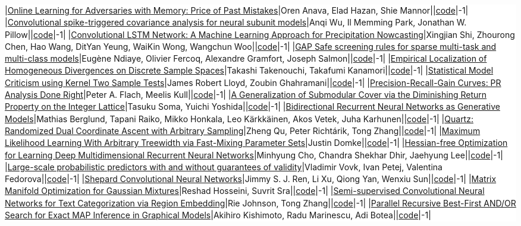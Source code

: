 |[Online Learning for Adversaries with Memory: Price of Past Mistakes](https://proceedings.neurips.cc/paper/2015/hash/38913e1d6a7b94cb0f55994f679f5956-Abstract.html)|Oren Anava, Elad Hazan, Shie Mannor||[code](https://paperswithcode.com/search?q_meta=&q_type=&q=Online+Learning+for+Adversaries+with+Memory:+Price+of+Past+Mistakes)|-1|
|[Convolutional spike-triggered covariance analysis for neural subunit models](https://proceedings.neurips.cc/paper/2015/hash/cf67355a3333e6e143439161adc2d82e-Abstract.html)|Anqi Wu, Il Memming Park, Jonathan W. Pillow||[code](https://paperswithcode.com/search?q_meta=&q_type=&q=Convolutional+spike-triggered+covariance+analysis+for+neural+subunit+models)|-1|
|[Convolutional LSTM Network: A Machine Learning Approach for Precipitation Nowcasting](https://proceedings.neurips.cc/paper/2015/hash/07563a3fe3bbe7e3ba84431ad9d055af-Abstract.html)|Xingjian Shi, Zhourong Chen, Hao Wang, DitYan Yeung, WaiKin Wong, Wangchun Woo||[code](https://paperswithcode.com/search?q_meta=&q_type=&q=Convolutional+LSTM+Network:+A+Machine+Learning+Approach+for+Precipitation+Nowcasting)|-1|
|[GAP Safe screening rules for sparse multi-task and multi-class models](https://proceedings.neurips.cc/paper/2015/hash/69421f032498c97020180038fddb8e24-Abstract.html)|Eugène Ndiaye, Olivier Fercoq, Alexandre Gramfort, Joseph Salmon||[code](https://paperswithcode.com/search?q_meta=&q_type=&q=GAP+Safe+screening+rules+for+sparse+multi-task+and+multi-class+models)|-1|
|[Empirical Localization of Homogeneous Divergences on Discrete Sample Spaces](https://proceedings.neurips.cc/paper/2015/hash/37f0e884fbad9667e38940169d0a3c95-Abstract.html)|Takashi Takenouchi, Takafumi Kanamori||[code](https://paperswithcode.com/search?q_meta=&q_type=&q=Empirical+Localization+of+Homogeneous+Divergences+on+Discrete+Sample+Spaces)|-1|
|[Statistical Model Criticism using Kernel Two Sample Tests](https://proceedings.neurips.cc/paper/2015/hash/0fcbc61acd0479dc77e3cccc0f5ffca7-Abstract.html)|James Robert Lloyd, Zoubin Ghahramani||[code](https://paperswithcode.com/search?q_meta=&q_type=&q=Statistical+Model+Criticism+using+Kernel+Two+Sample+Tests)|-1|
|[Precision-Recall-Gain Curves: PR Analysis Done Right](https://proceedings.neurips.cc/paper/2015/hash/33e8075e9970de0cfea955afd4644bb2-Abstract.html)|Peter A. Flach, Meelis Kull||[code](https://paperswithcode.com/search?q_meta=&q_type=&q=Precision-Recall-Gain+Curves:+PR+Analysis+Done+Right)|-1|
|[A Generalization of Submodular Cover via the Diminishing Return Property on the Integer Lattice](https://proceedings.neurips.cc/paper/2015/hash/7bcdf75ad237b8e02e301f4091fb6bc8-Abstract.html)|Tasuku Soma, Yuichi Yoshida||[code](https://paperswithcode.com/search?q_meta=&q_type=&q=A+Generalization+of+Submodular+Cover+via+the+Diminishing+Return+Property+on+the+Integer+Lattice)|-1|
|[Bidirectional Recurrent Neural Networks as Generative Models](https://proceedings.neurips.cc/paper/2015/hash/c75b6f114c23a4d7ea11331e7c00e73c-Abstract.html)|Mathias Berglund, Tapani Raiko, Mikko Honkala, Leo Kärkkäinen, Akos Vetek, Juha Karhunen||[code](https://paperswithcode.com/search?q_meta=&q_type=&q=Bidirectional+Recurrent+Neural+Networks+as+Generative+Models)|-1|
|[Quartz: Randomized Dual Coordinate Ascent with Arbitrary Sampling](https://proceedings.neurips.cc/paper/2015/hash/01f78be6f7cad02658508fe4616098a9-Abstract.html)|Zheng Qu, Peter Richtárik, Tong Zhang||[code](https://paperswithcode.com/search?q_meta=&q_type=&q=Quartz:+Randomized+Dual+Coordinate+Ascent+with+Arbitrary+Sampling)|-1|
|[Maximum Likelihood Learning With Arbitrary Treewidth via Fast-Mixing Parameter Sets](https://proceedings.neurips.cc/paper/2015/hash/15de21c670ae7c3f6f3f1f37029303c9-Abstract.html)|Justin Domke||[code](https://paperswithcode.com/search?q_meta=&q_type=&q=Maximum+Likelihood+Learning+With+Arbitrary+Treewidth+via+Fast-Mixing+Parameter+Sets)|-1|
|[Hessian-free Optimization for Learning Deep Multidimensional Recurrent Neural Networks](https://proceedings.neurips.cc/paper/2015/hash/a86c450b76fb8c371afead6410d55534-Abstract.html)|Minhyung Cho, Chandra Shekhar Dhir, Jaehyung Lee||[code](https://paperswithcode.com/search?q_meta=&q_type=&q=Hessian-free+Optimization+for+Learning+Deep+Multidimensional+Recurrent+Neural+Networks)|-1|
|[Large-scale probabilistic predictors with and without guarantees of validity](https://proceedings.neurips.cc/paper/2015/hash/a9a1d5317a33ae8cef33961c34144f84-Abstract.html)|Vladimir Vovk, Ivan Petej, Valentina Fedorova||[code](https://paperswithcode.com/search?q_meta=&q_type=&q=Large-scale+probabilistic+predictors+with+and+without+guarantees+of+validity)|-1|
|[Shepard Convolutional Neural Networks](https://proceedings.neurips.cc/paper/2015/hash/daca41214b39c5dc66674d09081940f0-Abstract.html)|Jimmy S. J. Ren, Li Xu, Qiong Yan, Wenxiu Sun||[code](https://paperswithcode.com/search?q_meta=&q_type=&q=Shepard+Convolutional+Neural+Networks)|-1|
|[Matrix Manifold Optimization for Gaussian Mixtures](https://proceedings.neurips.cc/paper/2015/hash/dbe272bab69f8e13f14b405e038deb64-Abstract.html)|Reshad Hosseini, Suvrit Sra||[code](https://paperswithcode.com/search?q_meta=&q_type=&q=Matrix+Manifold+Optimization+for+Gaussian+Mixtures)|-1|
|[Semi-supervised Convolutional Neural Networks for Text Categorization via Region Embedding](https://proceedings.neurips.cc/paper/2015/hash/acc3e0404646c57502b480dc052c4fe1-Abstract.html)|Rie Johnson, Tong Zhang||[code](https://paperswithcode.com/search?q_meta=&q_type=&q=Semi-supervised+Convolutional+Neural+Networks+for+Text+Categorization+via+Region+Embedding)|-1|
|[Parallel Recursive Best-First AND/OR Search for Exact MAP Inference in Graphical Models](https://proceedings.neurips.cc/paper/2015/hash/04ecb1fa28506ccb6f72b12c0245ddbc-Abstract.html)|Akihiro Kishimoto, Radu Marinescu, Adi Botea||[code](https://paperswithcode.com/search?q_meta=&q_type=&q=Parallel+Recursive+Best-First+AND/OR+Search+for+Exact+MAP+Inference+in+Graphical+Models)|-1|